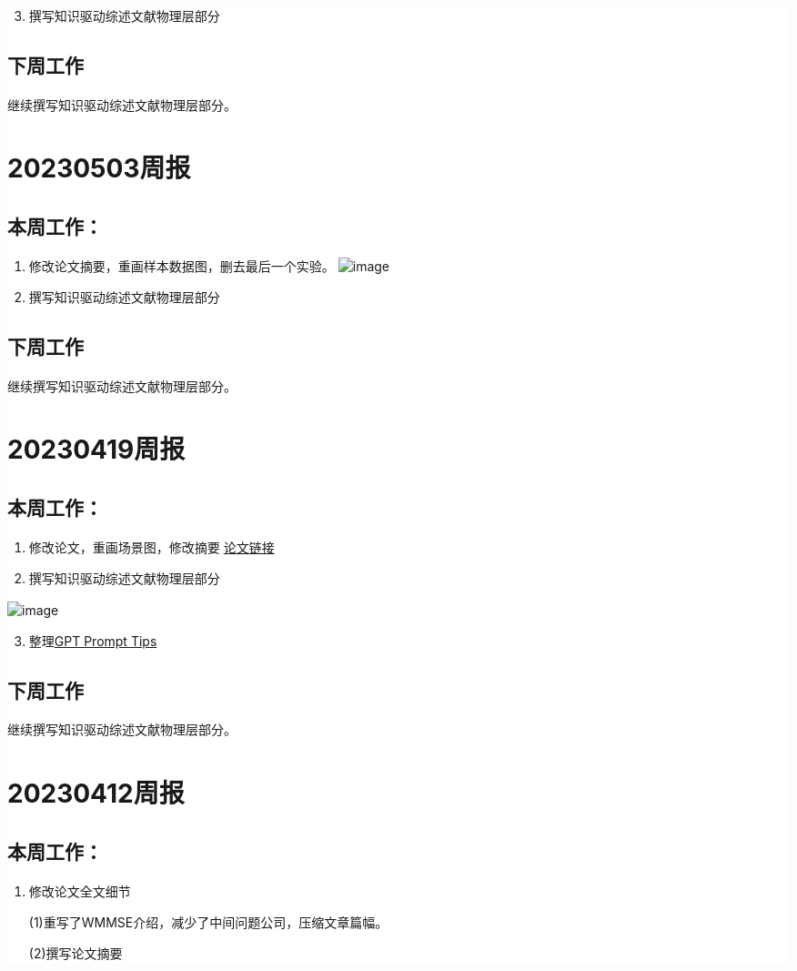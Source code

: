 
3. 撰写知识驱动综述文献物理层部分

## 下周工作 

  继续撰写知识驱动综述文献物理层部分。
  
# 20230503周报

## 本周工作：

1. 修改论文摘要，重画样本数据图，删去最后一个实验。
![image](https://user-images.githubusercontent.com/90384476/236106548-a368285a-6f2a-4b99-bcf0-3eb2cd261703.png)


2. 撰写知识驱动综述文献物理层部分

## 下周工作 

  继续撰写知识驱动综述文献物理层部分。
  
# 20230419周报

## 本周工作：

1. 修改论文，重画场景图，修改摘要  [论文链接](https://cn.overleaf.com/read/hcqfjvdbjdck "Graph Neural Network based D2D Resources Management: An Unrolling-Driven Method")

2. 撰写知识驱动综述文献物理层部分

![image](https://user-images.githubusercontent.com/90384476/232952436-784401e0-dc89-49e9-83ed-df73ecc2e9f7.png)

3. 整理[GPT Prompt Tips](https://github.com/UNIC-Lab/Weekly-Report/blob/main/Miscellaneous/GPT-Academic%20Writting/Prompt%20Tips.md) 

## 下周工作 

  继续撰写知识驱动综述文献物理层部分。
  
# 20230412周报
## 本周工作：

1. 修改论文全文细节

   (1)重写了WMMSE介绍，减少了中间问题公司，压缩文章篇幅。
   
   (2)撰写论文摘要
